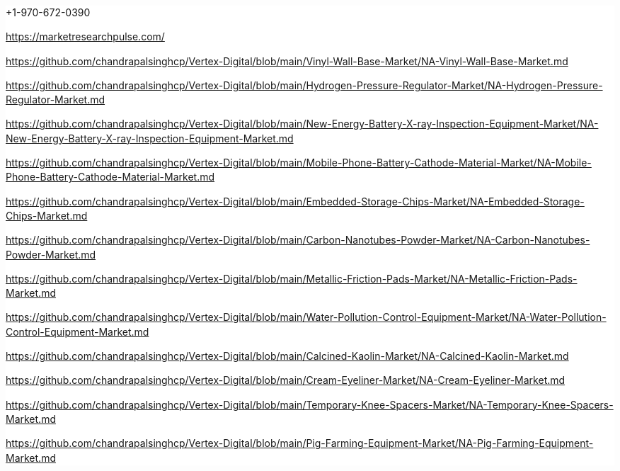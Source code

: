 +1-970-672-0390</p><p>https://marketresearchpulse.com/</p><p><a href="https://github.com/chandrapalsinghcp/Vertex-Digital/blob/main/Vinyl-Wall-Base-Market/NA-Vinyl-Wall-Base-Market.md">https://github.com/chandrapalsinghcp/Vertex-Digital/blob/main/Vinyl-Wall-Base-Market/NA-Vinyl-Wall-Base-Market.md</a></p><p><a href="https://github.com/chandrapalsinghcp/Vertex-Digital/blob/main/Hydrogen-Pressure-Regulator-Market/NA-Hydrogen-Pressure-Regulator-Market.md">https://github.com/chandrapalsinghcp/Vertex-Digital/blob/main/Hydrogen-Pressure-Regulator-Market/NA-Hydrogen-Pressure-Regulator-Market.md</a></p><p><a href="https://github.com/chandrapalsinghcp/Vertex-Digital/blob/main/New-Energy-Battery-X-ray-Inspection-Equipment-Market/NA-New-Energy-Battery-X-ray-Inspection-Equipment-Market.md">https://github.com/chandrapalsinghcp/Vertex-Digital/blob/main/New-Energy-Battery-X-ray-Inspection-Equipment-Market/NA-New-Energy-Battery-X-ray-Inspection-Equipment-Market.md</a></p><p><a href="https://github.com/chandrapalsinghcp/Vertex-Digital/blob/main/Mobile-Phone-Battery-Cathode-Material-Market/NA-Mobile-Phone-Battery-Cathode-Material-Market.md">https://github.com/chandrapalsinghcp/Vertex-Digital/blob/main/Mobile-Phone-Battery-Cathode-Material-Market/NA-Mobile-Phone-Battery-Cathode-Material-Market.md</a></p><p><a href="https://github.com/chandrapalsinghcp/Vertex-Digital/blob/main/Embedded-Storage-Chips-Market/NA-Embedded-Storage-Chips-Market.md">https://github.com/chandrapalsinghcp/Vertex-Digital/blob/main/Embedded-Storage-Chips-Market/NA-Embedded-Storage-Chips-Market.md</a></p><p><a href="https://github.com/chandrapalsinghcp/Vertex-Digital/blob/main/Carbon-Nanotubes-Powder-Market/NA-Carbon-Nanotubes-Powder-Market.md">https://github.com/chandrapalsinghcp/Vertex-Digital/blob/main/Carbon-Nanotubes-Powder-Market/NA-Carbon-Nanotubes-Powder-Market.md</a></p><p><a href="https://github.com/chandrapalsinghcp/Vertex-Digital/blob/main/Metallic-Friction-Pads-Market/NA-Metallic-Friction-Pads-Market.md">https://github.com/chandrapalsinghcp/Vertex-Digital/blob/main/Metallic-Friction-Pads-Market/NA-Metallic-Friction-Pads-Market.md</a></p><p><a href="https://github.com/chandrapalsinghcp/Vertex-Digital/blob/main/Water-Pollution-Control-Equipment-Market/NA-Water-Pollution-Control-Equipment-Market.md">https://github.com/chandrapalsinghcp/Vertex-Digital/blob/main/Water-Pollution-Control-Equipment-Market/NA-Water-Pollution-Control-Equipment-Market.md</a></p><p><a href="https://github.com/chandrapalsinghcp/Vertex-Digital/blob/main/Calcined-Kaolin-Market/NA-Calcined-Kaolin-Market.md">https://github.com/chandrapalsinghcp/Vertex-Digital/blob/main/Calcined-Kaolin-Market/NA-Calcined-Kaolin-Market.md</a></p><p><a href="https://github.com/chandrapalsinghcp/Vertex-Digital/blob/main/Cream-Eyeliner-Market/NA-Cream-Eyeliner-Market.md">https://github.com/chandrapalsinghcp/Vertex-Digital/blob/main/Cream-Eyeliner-Market/NA-Cream-Eyeliner-Market.md</a></p><p><a href="https://github.com/chandrapalsinghcp/Vertex-Digital/blob/main/Temporary-Knee-Spacers-Market/NA-Temporary-Knee-Spacers-Market.md">https://github.com/chandrapalsinghcp/Vertex-Digital/blob/main/Temporary-Knee-Spacers-Market/NA-Temporary-Knee-Spacers-Market.md</a></p><p><a href="https://github.com/chandrapalsinghcp/Vertex-Digital/blob/main/Pig-Farming-Equipment-Market/NA-Pig-Farming-Equipment-Market.md">https://github.com/chandrapalsinghcp/Vertex-Digital/blob/main/Pig-Farming-Equipment-Market/NA-Pig-Farming-Equipment-Market.md</a></p>
